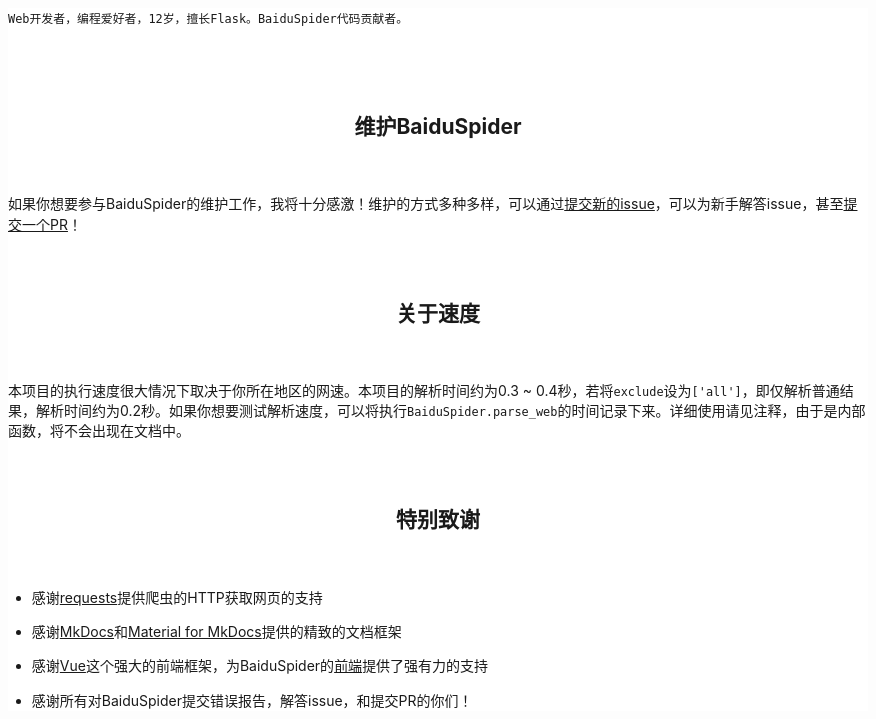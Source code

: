     Web开发者，编程爱好者，12岁，擅长Flask。BaiduSpider代码贡献者。
</span>

<br /><br />

<h2 align="center">
    维护BaiduSpider
</h2>

<br />

如果你想要参与BaiduSpider的维护工作，我将十分感激！维护的方式多种多样，可以通过[提交新的issue](https://github.com/BaiduSpider/BaiduSpider/issues/new/choose)，可以为新手解答issue，甚至[提交一个PR](https://github.com/BaiduSpider/BaiduSpider/compare)！

<br />

<h2 align="center">
    关于速度
</h2>

<br />

本项目的执行速度很大情况下取决于你所在地区的网速。本项目的解析时间约为0.3 ~ 0.4秒，若将`exclude`设为`['all']`，即仅解析普通结果，解析时间约为0.2秒。如果你想要测试解析速度，可以将执行`BaiduSpider.parse_web`的时间记录下来。详细使用请见注释，由于是内部函数，将不会出现在文档中。

<br />

<h2 align="center">
    特别致谢
</h2>

<br />

- 感谢[requests](https://requests.readthedocs.io/en/master/)提供爬虫的HTTP获取网页的支持

- 感谢[MkDocs](https://github.com/mkdocs/mkdocs)和[Material for MkDocs](squidfunk.github.io/mkdocs-material/)提供的精致的文档框架

- 感谢[Vue](http://vuejs.org/)这个强大的前端框架，为BaiduSpider的[前端](https://baiduspider.now.sh)提供了强有力的支持

- 感谢所有对BaiduSpider提交错误报告，解答issue，和提交PR的你们！
